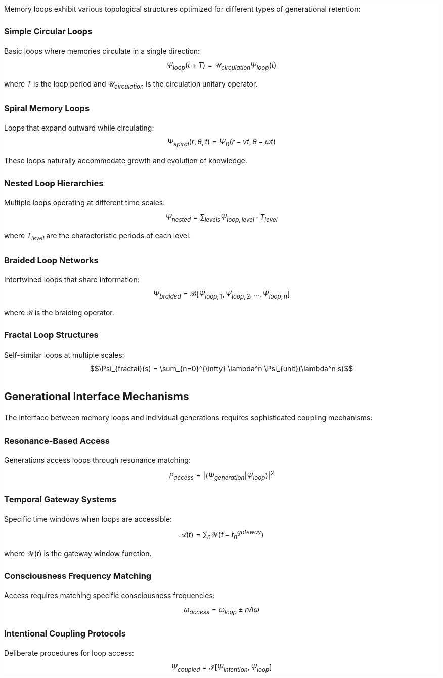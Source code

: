 Memory loops exhibit various topological structures optimized for different types of generational retention:

### Simple Circular Loops
Basic loops where memories circulate in a single direction:
$$\Psi_{loop}(t + T) = \mathcal{U}_{circulation} \Psi_{loop}(t)$$

where $T$ is the loop period and $\mathcal{U}_{circulation}$ is the circulation unitary operator.

### Spiral Memory Loops
Loops that expand outward while circulating:
$$\Psi_{spiral}(r, \theta, t) = \Psi_0(r - vt, \theta - \omega t)$$

These loops naturally accommodate growth and evolution of knowledge.

### Nested Loop Hierarchies
Multiple loops operating at different time scales:
$$\Psi_{nested} = \sum_{levels} \Psi_{loop,level} \cdot T_{level}$$

where $T_{level}$ are the characteristic periods of each level.

### Braided Loop Networks
Intertwined loops that share information:
$$\Psi_{braided} = \mathcal{B}[\Psi_{loop,1}, \Psi_{loop,2}, ..., \Psi_{loop,n}]$$

where $\mathcal{B}$ is the braiding operator.

### Fractal Loop Structures
Self-similar loops at multiple scales:
$$\Psi_{fractal}(s) = \sum_{n=0}^{\infty} \lambda^n \Psi_{unit}(\lambda^n s)$$

## Generational Interface Mechanisms

The interface between memory loops and individual generations requires sophisticated coupling mechanisms:

### Resonance-Based Access
Generations access loops through resonance matching:
$$P_{access} = |\langle\Psi_{generation}|\Psi_{loop}\rangle|^2$$

### Temporal Gateway Systems
Specific time windows when loops are accessible:
$$\mathcal{A}(t) = \sum_n \mathcal{W}(t - t_n^{gateway})$$

where $\mathcal{W}(t)$ is the gateway window function.

### Consciousness Frequency Matching
Access requires matching specific consciousness frequencies:
$$\omega_{access} = \omega_{loop} \pm n\Delta\omega$$

### Intentional Coupling Protocols
Deliberate procedures for loop access:
$$\Psi_{coupled} = \mathcal{I}[\Psi_{intention}, \Psi_{loop}]$$
